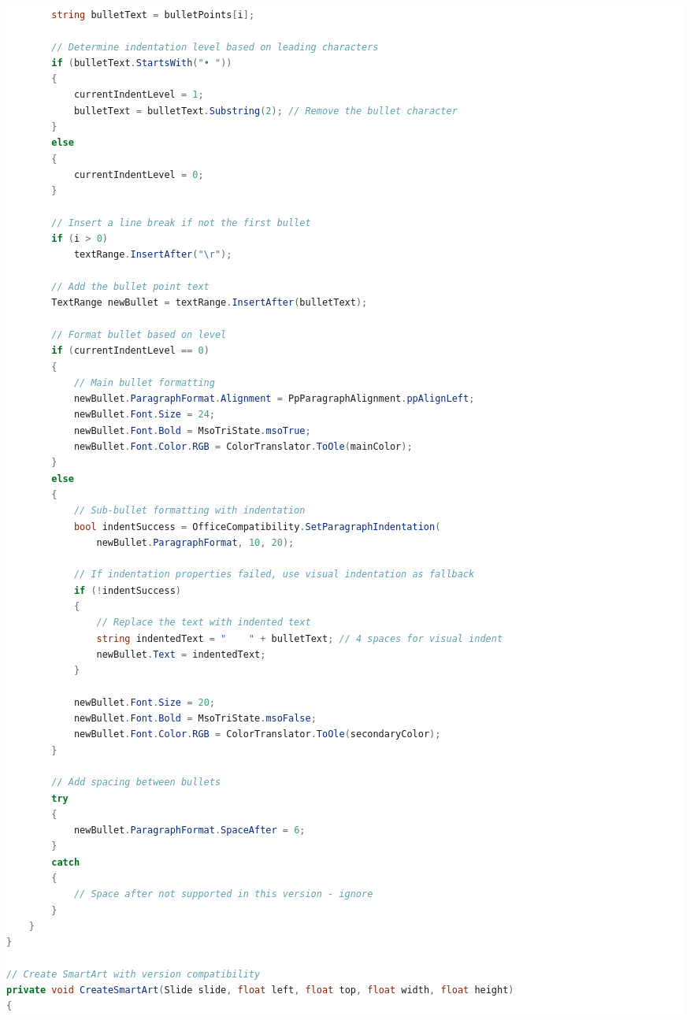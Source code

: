 ```csharp
        string bulletText = bulletPoints[i];
        
        // Determine indentation level based on leading characters
        if (bulletText.StartsWith("• "))
        {
            currentIndentLevel = 1;
            bulletText = bulletText.Substring(2); // Remove the bullet character
        }
        else
        {
            currentIndentLevel = 0;
        }
        
        // Insert a line break if not the first bullet
        if (i > 0)
            textRange.InsertAfter("\r");
        
        // Add the bullet point text
        TextRange newBullet = textRange.InsertAfter(bulletText);
        
        // Format bullet based on level
        if (currentIndentLevel == 0)
        {
            // Main bullet formatting
            newBullet.ParagraphFormat.Alignment = PpParagraphAlignment.ppAlignLeft;
            newBullet.Font.Size = 24;
            newBullet.Font.Bold = MsoTriState.msoTrue;
            newBullet.Font.Color.RGB = ColorTranslator.ToOle(mainColor);
        }
        else
        {
            // Sub-bullet formatting with indentation
            bool indentSuccess = OfficeCompatibility.SetParagraphIndentation(
                newBullet.ParagraphFormat, 10, 20);
                
            // If indentation properties failed, use visual indentation as fallback
            if (!indentSuccess)
            {
                // Replace the text with indented text
                string indentedText = "    " + bulletText; // 4 spaces for visual indent
                newBullet.Text = indentedText;
            }
            
            newBullet.Font.Size = 20;
            newBullet.Font.Bold = MsoTriState.msoFalse;
            newBullet.Font.Color.RGB = ColorTranslator.ToOle(secondaryColor);
        }
        
        // Add spacing between bullets
        try
        {
            newBullet.ParagraphFormat.SpaceAfter = 6;
        }
        catch
        {
            // Space after not supported in this version - ignore
        }
    }
}

// Create SmartArt with version compatibility
private void CreateSmartArt(Slide slide, float left, float top, float width, float height)
{
```